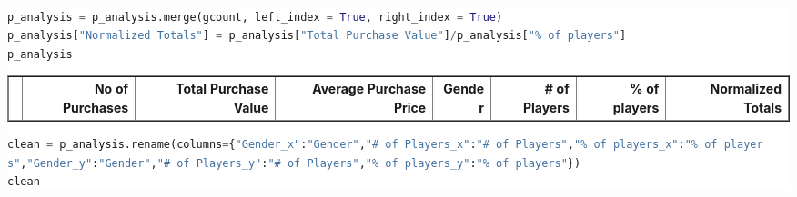 


```python
p_analysis = p_analysis.merge(gcount, left_index = True, right_index = True)
p_analysis["Normalized Totals"] = p_analysis["Total Purchase Value"]/p_analysis["% of players"]
p_analysis
```




<div>
<style scoped>
    .dataframe tbody tr th:only-of-type {
        vertical-align: middle;
    }

    .dataframe tbody tr th {
        vertical-align: top;
    }

    .dataframe thead th {
        text-align: right;
    }
</style>
<table border="1" class="dataframe">
  <thead>
    <tr style="text-align: right;">
      <th></th>
      <th>No of Purchases</th>
      <th>Total Purchase Value</th>
      <th>Average Purchase Price</th>
      <th>Gender</th>
      <th># of Players</th>
      <th>% of players</th>
      <th>Normalized Totals</th>
    </tr>
  </thead>
  <tbody>
  </tbody>
</table>
</div>




```python
clean = p_analysis.rename(columns={"Gender_x":"Gender","# of Players_x":"# of Players","% of players_x":"% of players","Gender_y":"Gender","# of Players_y":"# of Players","% of players_y":"% of players"})
clean
```




<div>
<style scoped>
    .dataframe tbody tr th:only-of-type {
        vertical-align: middle;
    }
